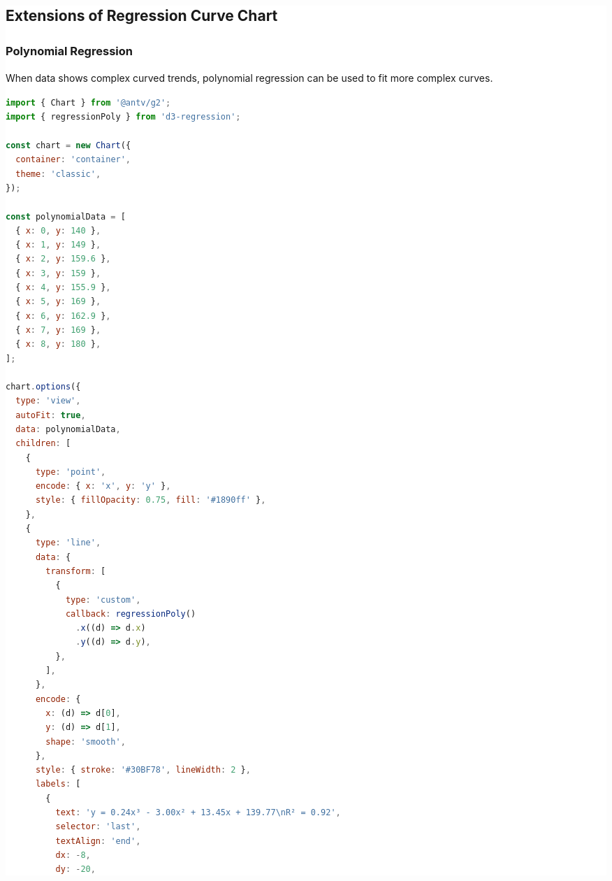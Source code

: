 ## Extensions of Regression Curve Chart

### Polynomial Regression

When data shows complex curved trends, polynomial regression can be used to fit more complex curves.

```js | ob { inject: true }
import { Chart } from '@antv/g2';
import { regressionPoly } from 'd3-regression';

const chart = new Chart({
  container: 'container',
  theme: 'classic',
});

const polynomialData = [
  { x: 0, y: 140 },
  { x: 1, y: 149 },
  { x: 2, y: 159.6 },
  { x: 3, y: 159 },
  { x: 4, y: 155.9 },
  { x: 5, y: 169 },
  { x: 6, y: 162.9 },
  { x: 7, y: 169 },
  { x: 8, y: 180 },
];

chart.options({
  type: 'view',
  autoFit: true,
  data: polynomialData,
  children: [
    {
      type: 'point',
      encode: { x: 'x', y: 'y' },
      style: { fillOpacity: 0.75, fill: '#1890ff' },
    },
    {
      type: 'line',
      data: {
        transform: [
          {
            type: 'custom',
            callback: regressionPoly()
              .x((d) => d.x)
              .y((d) => d.y),
          },
        ],
      },
      encode: {
        x: (d) => d[0],
        y: (d) => d[1],
        shape: 'smooth',
      },
      style: { stroke: '#30BF78', lineWidth: 2 },
      labels: [
        {
          text: 'y = 0.24x³ - 3.00x² + 13.45x + 139.77\nR² = 0.92',
          selector: 'last',
          textAlign: 'end',
          dx: -8,
          dy: -20,
```